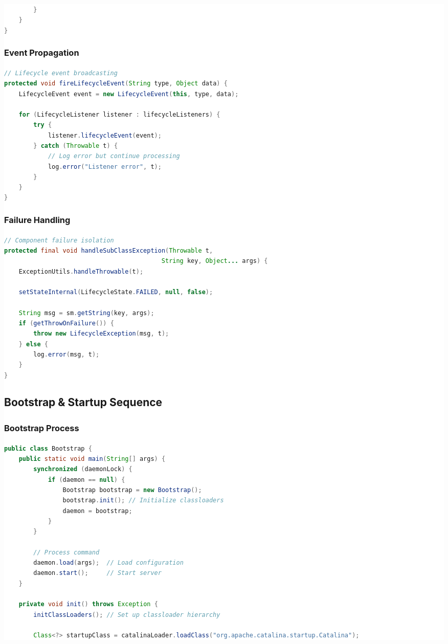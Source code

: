 ```java
        }
    }
}
```

### Event Propagation
```java
// Lifecycle event broadcasting
protected void fireLifecycleEvent(String type, Object data) {
    LifecycleEvent event = new LifecycleEvent(this, type, data);
    
    for (LifecycleListener listener : lifecycleListeners) {
        try {
            listener.lifecycleEvent(event);
        } catch (Throwable t) {
            // Log error but continue processing
            log.error("Listener error", t);
        }
    }
}
```

### Failure Handling
```java
// Component failure isolation
protected final void handleSubClassException(Throwable t, 
                                           String key, Object... args) {
    ExceptionUtils.handleThrowable(t);
    
    setStateInternal(LifecycleState.FAILED, null, false);
    
    String msg = sm.getString(key, args);
    if (getThrowOnFailure()) {
        throw new LifecycleException(msg, t);
    } else {
        log.error(msg, t);
    }
}
```

## Bootstrap & Startup Sequence

### Bootstrap Process
```java
public class Bootstrap {
    public static void main(String[] args) {
        synchronized (daemonLock) {
            if (daemon == null) {
                Bootstrap bootstrap = new Bootstrap();
                bootstrap.init(); // Initialize classloaders
                daemon = bootstrap;
            }
        }
        
        // Process command
        daemon.load(args);  // Load configuration
        daemon.start();     // Start server
    }
    
    private void init() throws Exception {
        initClassLoaders(); // Set up classloader hierarchy
        
        Class<?> startupClass = catalinaLoader.loadClass("org.apache.catalina.startup.Catalina");
```